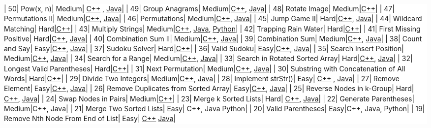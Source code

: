 | 50| Pow(x, n)| Medium| [C++](https://github.com/RayZ-O/leetcode/blob/master/C++/Pow.cc) , [Java](https://github.com/RayZ-O/leetcode/blob/master/Java/Pow.java)|
| 49| Group Anagrams| Medium|[C++](https://github.com/RayZ-O/leetcode/blob/master/C++/GroupAnagrams.cc), [Java](https://github.com/RayZ-O/leetcode/blob/master/Java/GroupAnagrams.java)|
| 48| Rotate Image| Medium|[C++](https://github.com/RayZ-O/leetcode/blob/master/C++/RotateImage.cc)|
| 47| Permutations II| Medium|[C++](https://github.com/RayZ-O/leetcode/blob/master/C++/PermutationsII.cc), [Java](https://github.com/RayZ-O/leetcode/blob/master/Java/PermutationsII.java)|
| 46| Permutations| Medium|[C++](https://github.com/RayZ-O/leetcode/blob/master/C++/Permutations.cc), [Java](https://github.com/RayZ-O/leetcode/blob/master/Java/Permutations.java)|
| 45| Jump Game II| Hard|[C++](https://github.com/RayZ-O/leetcode/blob/master/C++/JumpGameII.cc), [Java](https://github.com/RayZ-O/leetcode/blob/master/Java/JumpGameII.java)|
| 44| Wildcard Matching| Hard|[C++](https://github.com/RayZ-O/leetcode/blob/master/C++/WildcardMatching.cc)|
| 43| Multiply Strings| Medium|[C++](https://github.com/RayZ-O/leetcode/blob/master/C++/MultiplyStrings.cc), [Java](https://github.com/RayZ-O/leetcode/blob/master/Java/MultiplyStrings.java), [Python](https://github.com/RayZ-O/leetcode/blob/master/Python/multiply_strings.py)|
| 42| Trapping Rain Water| Hard|[C++](https://github.com/RayZ-O/leetcode/blob/master/C++/TrappingRainWater.cc)|
| 41| First Missing Positive| Hard|[C++](https://github.com/RayZ-O/leetcode/blob/master/C++/FirstMissingPositive.cc), [Java](https://github.com/RayZ-O/leetcode/blob/master/Java/FirstMissingPositive.java)|
| 40| Combination Sum II| Medium|[C++](https://github.com/RayZ-O/leetcode/blob/master/C++/CombinationSumII.cc), [Java](https://github.com/RayZ-O/leetcode/blob/master/Java/CombinationSumII.java)|
| 39| Combination Sum| Medium|[C++](https://github.com/RayZ-O/leetcode/blob/master/C++/CombinationSum.cc), [Java](https://github.com/RayZ-O/leetcode/blob/master/Java/CombinationSum.java)|
| 38| Count and Say| Easy|[C++](https://github.com/RayZ-O/leetcode/blob/master/C++/CountAndSay.cc), [Java](https://github.com/RayZ-O/leetcode/blob/master/Java/CountAndSay.java)|
| 37| Sudoku Solver| Hard|[C++](https://github.com/RayZ-O/leetcode/blob/master/C++/SudokuSolver.cc)|
| 36| Valid Sudoku| Easy|[C++](https://github.com/RayZ-O/leetcode/blob/master/C++/ValidSudoku.cc), [Java](https://github.com/RayZ-O/leetcode/blob/master/Java/ValidSudoku.java)|
| 35| Search Insert Position| Medium|[C++](https://github.com/RayZ-O/leetcode/blob/master/C++/SearchInsertPosition.cc), [Java](https://github.com/RayZ-O/leetcode/blob/master/Java/SearchInsertPosition.java)|
| 34| Search for a Range| Medium|[C++](https://github.com/RayZ-O/leetcode/blob/master/C++/SearchForARange.cc), [Java](https://github.com/RayZ-O/leetcode/blob/master/Java/SearchForARange.java)|
| 33| Search in Rotated Sorted Array| Hard|[C++](https://github.com/RayZ-O/leetcode/blob/master/C++/SearchInRotatedSortedArray.cc), [Java](https://github.com/RayZ-O/leetcode/blob/master/Java/SearchInRotatedSortedArray.java)|
| 32| Longest Valid Parentheses| Hard|[C++](https://github.com/RayZ-O/leetcode/blob/master/C++/LongestValidParentheses.cc)|
| 31| Next Permutation| Medium|[C++](https://github.com/RayZ-O/leetcode/blob/master/C++/NextPermutation.cc), [Java](https://github.com/RayZ-O/leetcode/blob/master/Java/NextPermutation.java)|
| 30| Substring with Concatenation of All Words| Hard|[C++](https://github.com/RayZ-O/leetcode/blob/master/C++/SubstringWithConcatenationOfAllWords.cc)|
| 29| Divide Two Integers| Medium|[C++](https://github.com/RayZ-O/leetcode/blob/master/C++/DivideTwoIntegers.cc), [Java](https://github.com/RayZ-O/leetcode/blob/master/Java/DivideTwoIntegers.java)|
| 28| Implement strStr()| Easy| [C++](https://github.com/RayZ-O/leetcode/blob/master/C++/ImplementstrStr.cc) , [Java](https://github.com/RayZ-O/leetcode/blob/master/Java/ImplementStrStr.java)|
| 27| Remove Element| Easy|[C++](https://github.com/RayZ-O/leetcode/blob/master/C++/RemoveElement.cc), [Java](https://github.com/RayZ-O/leetcode/blob/master/Java/RemoveElement.java)|
| 26| Remove Duplicates from Sorted Array| Easy|[C++](https://github.com/RayZ-O/leetcode/blob/master/C++/RemoveDuplicatesFromSortedArray.cc), [Java](https://github.com/RayZ-O/leetcode/blob/master/Java/RemoveDuplicatesFromSortedArray.java)|
| 25| Reverse Nodes in k-Group| Hard| [C++](https://github.com/RayZ-O/leetcode/blob/master/C++/ReverseNodesInk-Group.cc), [Java](https://github.com/RayZ-O/leetcode/blob/master/Java/ReverseNodesInKGroup.java)|
| 24| Swap Nodes in Pairs| Medium|[C++](https://github.com/RayZ-O/leetcode/blob/master/C++/SwapNodesInPairs.cc)|
| 23| Merge k Sorted Lists| Hard| [C++](https://github.com/RayZ-O/leetcode/blob/master/C++/MergekSortedLists.cc), [Java](https://github.com/RayZ-O/leetcode/blob/master/Java/MergeKSortedLists.java)|
| 22| Generate Parentheses| Medium|[C++](https://github.com/RayZ-O/leetcode/blob/master/C++/GenerateParentheses.cc), [Java](https://github.com/RayZ-O/leetcode/blob/master/Java/GenerateParentheses.java)|
| 21| Merge Two Sorted Lists| Easy| [C++](https://github.com/RayZ-O/leetcode/blob/master/C++/MergeTwoSortedList.cc), [Java](https://github.com/RayZ-O/leetcode/blob/master/Java/MergeTwoSortedLists.java) [Python](https://github.com/RayZ-O/leetcode/blob/master/Python/merge_two_sorted_lists.py)|
| 20| Valid Parentheses| Easy|[C++](https://github.com/RayZ-O/leetcode/blob/master/C++/ValidParentheses.cc), [Java](https://github.com/RayZ-O/leetcode/blob/master/Java/ValidParentheses.java), [Python](https://github.com/RayZ-O/leetcode/blob/master/Python/valid_parentheses.py)|
| 19| Remove Nth Node From End of List| Easy| [C++](https://github.com/RayZ-O/leetcode/blob/master/C++/RemoveNthFromEnd.cc) [Java](https://github.com/RayZ-O/leetcode/blob/master/Java/RemoveNthNodeFromEndOfList.java)|